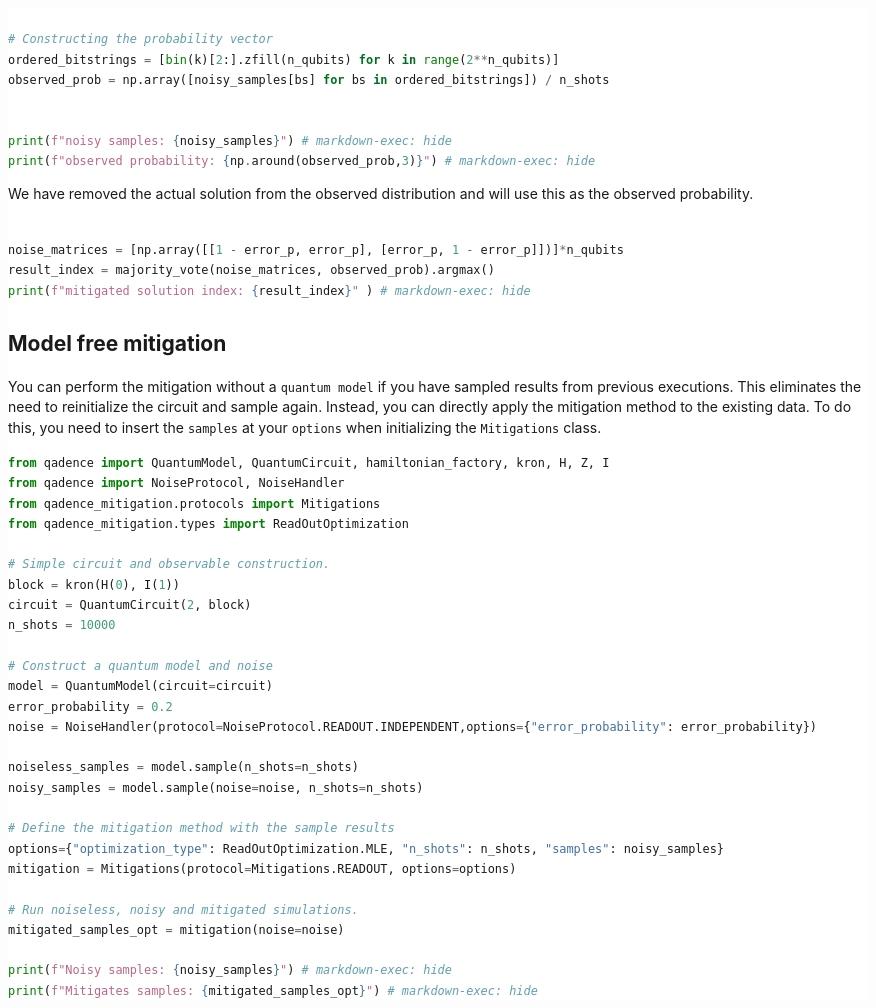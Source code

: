 ```python exec="on" source="material-block" session="mv" result="json"

# Constructing the probability vector
ordered_bitstrings = [bin(k)[2:].zfill(n_qubits) for k in range(2**n_qubits)]
observed_prob = np.array([noisy_samples[bs] for bs in ordered_bitstrings]) / n_shots


print(f"noisy samples: {noisy_samples}") # markdown-exec: hide
print(f"observed probability: {np.around(observed_prob,3)}") # markdown-exec: hide

```

We have removed the actual solution from the observed distribution and will use this as the observed probability.

```python exec="on" source="material-block" session="mv" result="json"

noise_matrices = [np.array([[1 - error_p, error_p], [error_p, 1 - error_p]])]*n_qubits
result_index = majority_vote(noise_matrices, observed_prob).argmax()
print(f"mitigated solution index: {result_index}" ) # markdown-exec: hide
```

## Model free mitigation

You can perform the mitigation without a `quantum model` if you have sampled results from previous executions. This eliminates the need to reinitialize the circuit and sample again. Instead, you can directly apply the mitigation method to the existing data. To do this, you need to insert the `samples` at your `options` when initializing the `Mitigations` class.

```python exec="on" source="material-block" session="mitigation" result="json"
from qadence import QuantumModel, QuantumCircuit, hamiltonian_factory, kron, H, Z, I
from qadence import NoiseProtocol, NoiseHandler
from qadence_mitigation.protocols import Mitigations
from qadence_mitigation.types import ReadOutOptimization

# Simple circuit and observable construction.
block = kron(H(0), I(1))
circuit = QuantumCircuit(2, block)
n_shots = 10000

# Construct a quantum model and noise
model = QuantumModel(circuit=circuit)
error_probability = 0.2
noise = NoiseHandler(protocol=NoiseProtocol.READOUT.INDEPENDENT,options={"error_probability": error_probability})

noiseless_samples = model.sample(n_shots=n_shots)
noisy_samples = model.sample(noise=noise, n_shots=n_shots)

# Define the mitigation method with the sample results
options={"optimization_type": ReadOutOptimization.MLE, "n_shots": n_shots, "samples": noisy_samples}
mitigation = Mitigations(protocol=Mitigations.READOUT, options=options)

# Run noiseless, noisy and mitigated simulations.
mitigated_samples_opt = mitigation(noise=noise)

print(f"Noisy samples: {noisy_samples}") # markdown-exec: hide
print(f"Mitigates samples: {mitigated_samples_opt}") # markdown-exec: hide

```


[^1]: [Michael R. Geller and Mingyu Sun, Efficient correction of multiqubit measurement errors, (2020)](https://arxiv.org/abs/2001.09980)
[^2]: [Smolin _et al._, Maximum Likelihood, Minimum Effort, (2011)](https://arxiv.org/abs/1106.5458)
[^3]: [Gambetta _et al._: Scalable mitigation of measurement errors on quantum computers](https://arxiv.org/pdf/2108.12518)
[^4]: [Dror Baron _et al._: Maximum Likelihood Quantum Error Mitigation for Algorithms with a Single Correct Output](https://arxiv.org/pdf/2402.11830)
[^5]: [Kristan Temme _et al._ : Model-free readout-error mitigation for quantum expectation values ](https://arxiv.org/pdf/2012.09738)